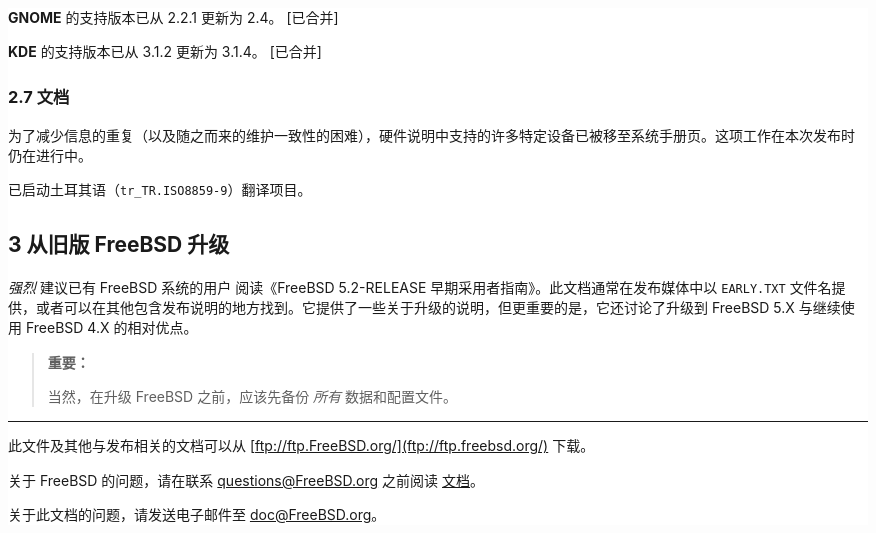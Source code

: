 **GNOME** 的支持版本已从 2.2.1 更新为 2.4。 [已合并]

**KDE** 的支持版本已从 3.1.2 更新为 3.1.4。 [已合并]
### 2.7 文档

为了减少信息的重复（以及随之而来的维护一致性的困难），硬件说明中支持的许多特定设备已被移至系统手册页。这项工作在本次发布时仍在进行中。

已启动土耳其语（`tr_TR.ISO8859-9`）翻译项目。



## 3 从旧版 FreeBSD 升级

*强烈* 建议已有 FreeBSD 系统的用户 阅读《FreeBSD 5.2-RELEASE 早期采用者指南》。此文档通常在发布媒体中以 `EARLY.TXT` 文件名提供，或者可以在其他包含发布说明的地方找到。它提供了一些关于升级的说明，但更重要的是，它还讨论了升级到 FreeBSD 5.X 与继续使用 FreeBSD 4.X 的相对优点。

> **重要：**
>
> 当然，在升级 FreeBSD 之前，应该先备份 *所有* 数据和配置文件。

---

此文件及其他与发布相关的文档可以从 [ftp://ftp.FreeBSD.org/](ftp://ftp.freebsd.org/) 下载。

关于 FreeBSD 的问题，请在联系 [questions@FreeBSD.org](mailto:questions@FreeBSD.org) 之前阅读 [文档](http://www.freebsd.org/docs.html)。

关于此文档的问题，请发送电子邮件至 [doc@FreeBSD.org](mailto:doc@FreeBSD.org)。
